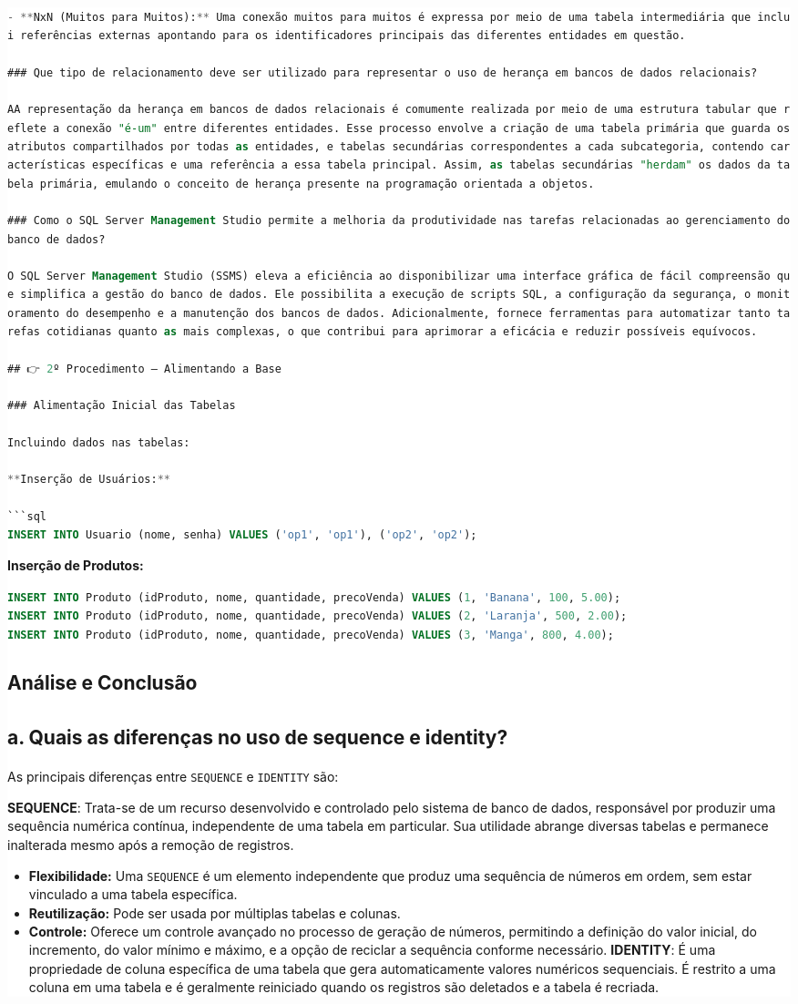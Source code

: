 ```sql
- **NxN (Muitos para Muitos):** Uma conexão muitos para muitos é expressa por meio de uma tabela intermediária que inclui referências externas apontando para os identificadores principais das diferentes entidades em questão.

### Que tipo de relacionamento deve ser utilizado para representar o uso de herança em bancos de dados relacionais?

AA representação da herança em bancos de dados relacionais é comumente realizada por meio de uma estrutura tabular que reflete a conexão "é-um" entre diferentes entidades. Esse processo envolve a criação de uma tabela primária que guarda os atributos compartilhados por todas as entidades, e tabelas secundárias correspondentes a cada subcategoria, contendo características específicas e uma referência a essa tabela principal. Assim, as tabelas secundárias "herdam" os dados da tabela primária, emulando o conceito de herança presente na programação orientada a objetos.

### Como o SQL Server Management Studio permite a melhoria da produtividade nas tarefas relacionadas ao gerenciamento do banco de dados?

O SQL Server Management Studio (SSMS) eleva a eficiência ao disponibilizar uma interface gráfica de fácil compreensão que simplifica a gestão do banco de dados. Ele possibilita a execução de scripts SQL, a configuração da segurança, o monitoramento do desempenho e a manutenção dos bancos de dados. Adicionalmente, fornece ferramentas para automatizar tanto tarefas cotidianas quanto as mais complexas, o que contribui para aprimorar a eficácia e reduzir possíveis equívocos.

## 👉 2º Procedimento – Alimentando a Base

### Alimentação Inicial das Tabelas
  
Incluindo dados nas tabelas:

**Inserção de Usuários:**

```sql
INSERT INTO Usuario (nome, senha) VALUES ('op1', 'op1'), ('op2', 'op2');
```

**Inserção de Produtos:**

```sql
INSERT INTO Produto (idProduto, nome, quantidade, precoVenda) VALUES (1, 'Banana', 100, 5.00);
INSERT INTO Produto (idProduto, nome, quantidade, precoVenda) VALUES (2, 'Laranja', 500, 2.00);
INSERT INTO Produto (idProduto, nome, quantidade, precoVenda) VALUES (3, 'Manga', 800, 4.00);
``` 
## Análise e Conclusão


## a. Quais as diferenças no uso de sequence e identity?

As principais diferenças entre `SEQUENCE` e `IDENTITY` são:

**SEQUENCE**: Trata-se de um recurso desenvolvido e controlado pelo sistema de banco de dados, responsável por produzir uma sequência numérica contínua, independente de uma tabela em particular. Sua utilidade abrange diversas tabelas e permanece inalterada mesmo após a remoção de registros.
- **Flexibilidade:** Uma `SEQUENCE` é um elemento independente que produz uma sequência de números em ordem, sem estar vinculado a uma tabela específica.
- **Reutilização:** Pode ser usada por múltiplas tabelas e colunas.
- **Controle:** Oferece um controle avançado no processo de geração de números, permitindo a definição do valor inicial, do incremento, do valor mínimo e máximo, e a opção de reciclar a sequência conforme necessário.
**IDENTITY**: É uma propriedade de coluna específica de uma tabela que gera automaticamente valores numéricos sequenciais. É restrito a uma coluna em uma tabela e é geralmente reiniciado quando os registros são deletados e a tabela é recriada.
